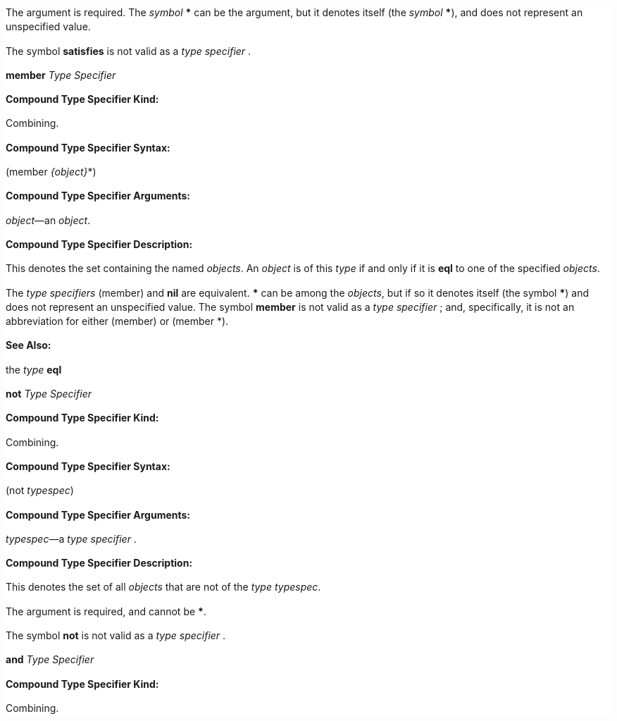 

The argument is required. The *symbol* **\*** can be the argument, but it denotes itself (the *symbol* **\***), and does not represent an unspecified value. 

The symbol **satisfies** is not valid as a *type specifier* . 

**member** *Type Specifier* 

**Compound Type Specifier Kind:** 

Combining. 

**Compound Type Specifier Syntax:** 

(member *&#123;object&#125;*\*) 

**Compound Type Specifier Arguments:** 

*object*—an *object*. 

**Compound Type Specifier Description:** 

This denotes the set containing the named *objects*. An *object* is of this *type* if and only if it is **eql** to one of the specified *objects*. 

The *type specifiers* (member) and **nil** are equivalent. **\*** can be among the *objects*, but if so it denotes itself (the symbol **\***) and does not represent an unspecified value. The symbol **member** is not valid as a *type specifier* ; and, specifically, it is not an abbreviation for either (member) or (member \*). 

**See Also:** 

the *type* **eql** 

**not** *Type Specifier* 

**Compound Type Specifier Kind:** 

Combining. 

**Compound Type Specifier Syntax:** 

(not *typespec*) 

**Compound Type Specifier Arguments:** 

*typespec*—a *type specifier* .  



**Compound Type Specifier Description:** 

This denotes the set of all *objects* that are not of the *type typespec*. 

The argument is required, and cannot be **\***. 

The symbol **not** is not valid as a *type specifier* . 

**and** *Type Specifier* 

**Compound Type Specifier Kind:** 

Combining. 
